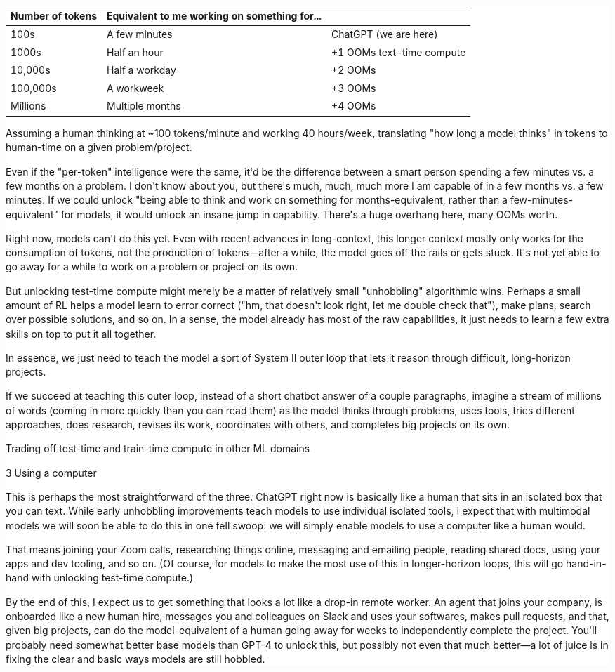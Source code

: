 | Number of tokens | Equivalent to me working on something for... | |
|-----------------|--------------------------------------------|-|
| 100s | A few minutes | ChatGPT (we are here) |
| 1000s | Half an hour | +1 OOMs text-time compute |
| 10,000s | Half a workday | +2 OOMs |
| 100,000s | A workweek | +3 OOMs |
| Millions | Multiple months | +4 OOMs |

Assuming a human thinking at ~100 tokens/minute and working 40 hours/week, translating "how long a model thinks" in tokens to human-time on a given problem/project.

Even if the "per-token" intelligence were the same, it'd be the difference between a smart person spending a few minutes vs. a few months on a problem. I don't know about you, but there's much, much, much more I am capable of in a few months vs. a few minutes. If we could unlock "being able to think and work on something for months-equivalent, rather than a few-minutes-equivalent" for models, it would unlock an insane jump in capability. There's a huge overhang here, many OOMs worth.

Right now, models can't do this yet. Even with recent advances in long-context, this longer context mostly only works for the consumption of tokens, not the production of tokens—after a while, the model goes off the rails or gets stuck. It's not yet able to go away for a while to work on a problem or project on its own.

But unlocking test-time compute might merely be a matter of relatively small "unhobbling" algorithmic wins. Perhaps a small amount of RL helps a model learn to error correct ("hm, that doesn't look right, let me double check that"), make plans, search over possible solutions, and so on. In a sense, the model already has most of the raw capabilities, it just needs to learn a few extra skills on top to put it all together.

In essence, we just need to teach the model a sort of System II outer loop that lets it reason through difficult, long-horizon projects.

If we succeed at teaching this outer loop, instead of a short chatbot answer of a couple paragraphs, imagine a stream of millions of words (coming in more quickly than you can read them) as the model thinks through problems, uses tools, tries different approaches, does research, revises its work, coordinates with others, and completes big projects on its own.

Trading off test-time and train-time compute in other ML domains

3 Using a computer

This is perhaps the most straightforward of the three. ChatGPT right now is basically like a human that sits in an isolated box that you can text. While early unhobbling improvements teach models to use individual isolated tools, I expect that with multimodal models we will soon be able to do this in one fell swoop: we will simply enable models to use a computer like a human would.

That means joining your Zoom calls, researching things online, messaging and emailing people, reading shared docs, using your apps and dev tooling, and so on. (Of course, for models to make the most use of this in longer-horizon loops, this will go hand-in-hand with unlocking test-time compute.)

By the end of this, I expect us to get something that looks a lot like a drop-in remote worker. An agent that joins your company, is onboarded like a new human hire, messages you and colleagues on Slack and uses your softwares, makes pull requests, and that, given big projects, can do the model-equivalent of a human going away for weeks to independently complete the project. You'll probably need somewhat better base models than GPT-4 to unlock this, but possibly not even that much better—a lot of juice is in fixing the clear and basic ways models are still hobbled.
